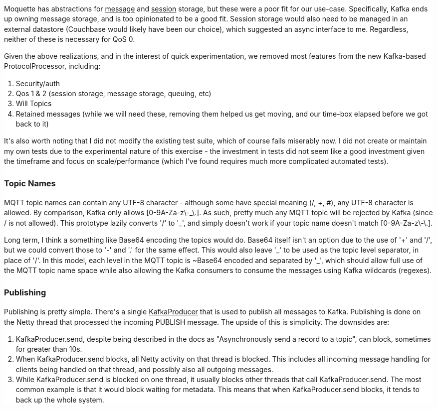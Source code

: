 Moquette has abstractions for [message](https://github.com/andsel/moquette/blob/master/broker/src/main/java/io/moquette/spi/IMessagesStore.java) and [session](https://github.com/andsel/moquette/blob/master/broker/src/main/java/io/moquette/spi/ISessionsStore.java)
storage, but these were a poor fit for our use-case. Specifically, Kafka ends up
owning message storage, and is too opinionated to be a good fit.  Session
storage would also need to be managed in an external datastore (Couchbase would
likely have been our choice), which suggested an async interface to me.
Regardless, neither of these is necessary for QoS 0.

Given the above realizations, and in the interest of quick experimentation, we
removed most features from the new Kafka-based ProtocolProcessor, including:

1. Security/auth
1. Qos 1 & 2 (session storage, message storage, queuing, etc)
1. Will Topics
1. Retained messages (while we will need these, removing them helped us get moving,
    and our time-box elapsed before we got back to it)

It's also worth noting that I did not modify the existing test suite, which of
course fails miserably now.  I did not create or maintain my own tests due to
the experimental nature of this exercise - the investment in tests did not seem
like a good investment given the timeframe and focus on scale/performance (which
I've found requires much more complicated automated tests).

### Topic Names

MQTT topic names can contain any UTF-8 character - although some have special
meaning (/, +, #), any UTF-8 character is allowed.  By comparison, Kafka only
allows [0-9A-Za-z\\-\_\\.].  As such, pretty much any MQTT topic will be
rejected by Kafka (since / is not allowed).  This prototype lazily converts '/'
to '\_', and simply doesn't work if your topic name doesn't match
[0-9A-Za-z\\-\\.].

Long term, I think a something like Base64 encoding the topics would do.  Base64
itself isn't an option due to the use of '+' and '/', but we could convert those
to '-' and '.' for the same effect.  This would also leave '\_' to be used as
the topic level separator, in place of '/'.  In this model, each level in the
MQTT topic is ~Base64 encoded and separated by '\_', which should allow full use
of the MQTT topic name space while also allowing the Kafka consumers to consume
the messages using Kafka wildcards (regexes).

### Publishing

Publishing is pretty simple.  There's a single [KafkaProducer](https://kafka.apache.org/090/javadoc/index.html?org/apache/kafka/clients/producer/KafkaProducer.html) that is used to publish all messages to Kafka.
Publishing is done on the Netty thread that processed the incoming PUBLISH
message.  The upside of this is simplicity.  The downsides are:

1. KafkaProducer.send, despite being described in the docs as "Asynchronously
send a record to a topic", can block, sometimes for greater than 10s.
1. When KafkaProducer.send blocks, all Netty activity on that thread is blocked.
This includes all incoming message handling for clients being handled on that
thread, and possibly also all outgoing messages.
1. While KafkaProducer.send is blocked on one thread, it usually blocks other
threads that call KafkaProducer.send.  The most common example is that it would
block waiting for metadata.  This means that when KafkaProducer.send blocks, it
tends to back up the whole system.
